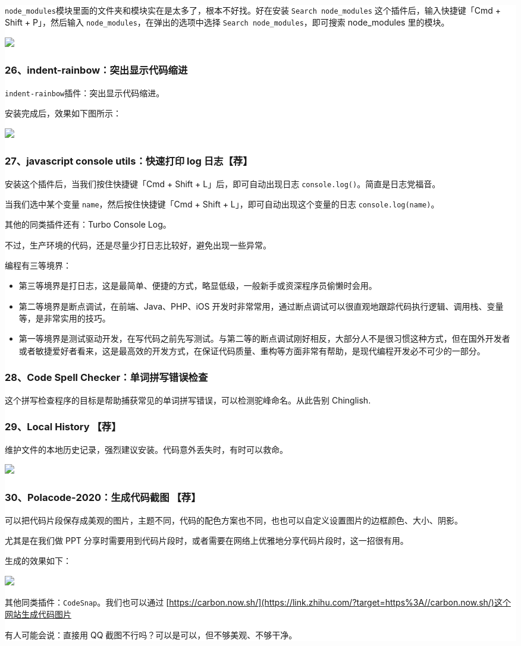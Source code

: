 `node_modules`模块里面的文件夹和模块实在是太多了，根本不好找。好在安装 `Search node_modules` 这个插件后，输入快捷键「Cmd + Shift + P」，然后输入 `node_modules`，在弹出的选项中选择 `Search node_modules`，即可搜索 node\_modules 里的模块。

![](https://pic4.zhimg.com/v2-661dde05148665f5e4773c2a9ce99dd3_b.jpg)

### 26、indent-rainbow：突出显示代码缩进

`indent-rainbow`插件：突出显示代码缩进。

安装完成后，效果如下图所示：

![](https://pic4.zhimg.com/v2-1cbc1b92f792548518ddc4b4c56f4a2f_b.jpg)

### 27、javascript console utils：快速打印 log 日志【荐】

安装这个插件后，当我们按住快捷键「Cmd + Shift + L」后，即可自动出现日志 `console.log()`。简直是日志党福音。

当我们选中某个变量 `name`，然后按住快捷键「Cmd + Shift + L」，即可自动出现这个变量的日志 `console.log(name)`。

其他的同类插件还有：Turbo Console Log。

不过，生产环境的代码，还是尽量少打日志比较好，避免出现一些异常。

编程有三等境界：

-   第三等境界是打日志，这是最简单、便捷的方式，略显低级，一般新手或资深程序员偷懒时会用。  
    
-   第二等境界是断点调试，在前端、Java、PHP、iOS 开发时非常常用，通过断点调试可以很直观地跟踪代码执行逻辑、调用栈、变量等，是非常实用的技巧。  
    
-   第一等境界是测试驱动开发，在写代码之前先写测试。与第二等的断点调试刚好相反，大部分人不是很习惯这种方式，但在国外开发者或者敏捷爱好者看来，这是最高效的开发方式，在保证代码质量、重构等方面非常有帮助，是现代编程开发必不可少的一部分。  
    

### 28、Code Spell Checker：单词拼写错误检查

这个拼写检查程序的目标是帮助捕获常见的单词拼写错误，可以检测驼峰命名。从此告别 Chinglish.

### 29、Local History 【荐】

维护文件的本地历史记录，强烈建议安装。代码意外丢失时，有时可以救命。

![](https://pic4.zhimg.com/v2-9397d87a27ed453a1302e72d419df1e7_b.jpg)

### 30、Polacode-2020：生成代码截图 【荐】

可以把代码片段保存成美观的图片，主题不同，代码的配色方案也不同，也也可以自定义设置图片的边框颜色、大小、阴影。

尤其是在我们做 PPT 分享时需要用到代码片段时，或者需要在网络上优雅地分享代码片段时，这一招很有用。

生成的效果如下：

![](https://pic1.zhimg.com/v2-1fac232cde6ecb7388ca2748d3b4b55c_b.jpg)

其他同类插件：`CodeSnap`。我们也可以通过 [https://carbon.now.sh/](https://link.zhihu.com/?target=https%3A//carbon.now.sh/)这个网站生成代码图片

有人可能会说：直接用 QQ 截图不行吗？可以是可以，但不够美观、不够干净。
